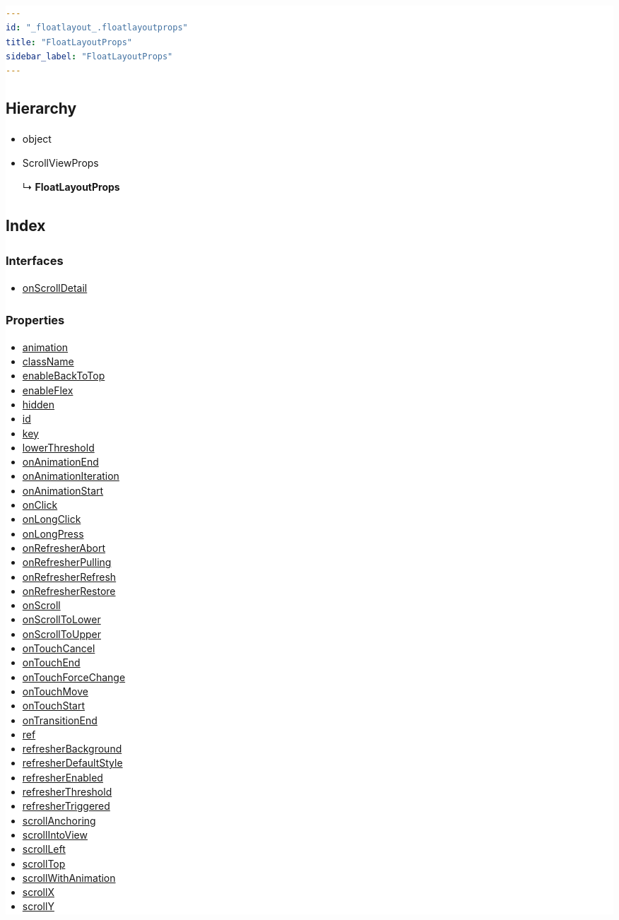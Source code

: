 ```yaml
---
id: "_floatlayout_.floatlayoutprops"
title: "FloatLayoutProps"
sidebar_label: "FloatLayoutProps"
---
```


## Hierarchy

* object

* ScrollViewProps

  ↳ **FloatLayoutProps**

## Index

### Interfaces

* [onScrollDetail](_floatlayout_.floatlayoutprops.onscrolldetail.md)

### Properties

* [animation](_floatlayout_.floatlayoutprops.md#optional-animation)
* [className](_floatlayout_.floatlayoutprops.md#optional-classname)
* [enableBackToTop](_floatlayout_.floatlayoutprops.md#optional-enablebacktotop)
* [enableFlex](_floatlayout_.floatlayoutprops.md#optional-enableflex)
* [hidden](_floatlayout_.floatlayoutprops.md#optional-hidden)
* [id](_floatlayout_.floatlayoutprops.md#optional-id)
* [key](_floatlayout_.floatlayoutprops.md#optional-key)
* [lowerThreshold](_floatlayout_.floatlayoutprops.md#optional-lowerthreshold)
* [onAnimationEnd](_floatlayout_.floatlayoutprops.md#optional-onanimationend)
* [onAnimationIteration](_floatlayout_.floatlayoutprops.md#optional-onanimationiteration)
* [onAnimationStart](_floatlayout_.floatlayoutprops.md#optional-onanimationstart)
* [onClick](_floatlayout_.floatlayoutprops.md#optional-onclick)
* [onLongClick](_floatlayout_.floatlayoutprops.md#optional-onlongclick)
* [onLongPress](_floatlayout_.floatlayoutprops.md#optional-onlongpress)
* [onRefresherAbort](_floatlayout_.floatlayoutprops.md#optional-onrefresherabort)
* [onRefresherPulling](_floatlayout_.floatlayoutprops.md#optional-onrefresherpulling)
* [onRefresherRefresh](_floatlayout_.floatlayoutprops.md#optional-onrefresherrefresh)
* [onRefresherRestore](_floatlayout_.floatlayoutprops.md#optional-onrefresherrestore)
* [onScroll](_floatlayout_.floatlayoutprops.md#optional-onscroll)
* [onScrollToLower](_floatlayout_.floatlayoutprops.md#optional-onscrolltolower)
* [onScrollToUpper](_floatlayout_.floatlayoutprops.md#optional-onscrolltoupper)
* [onTouchCancel](_floatlayout_.floatlayoutprops.md#optional-ontouchcancel)
* [onTouchEnd](_floatlayout_.floatlayoutprops.md#optional-ontouchend)
* [onTouchForceChange](_floatlayout_.floatlayoutprops.md#optional-ontouchforcechange)
* [onTouchMove](_floatlayout_.floatlayoutprops.md#optional-ontouchmove)
* [onTouchStart](_floatlayout_.floatlayoutprops.md#optional-ontouchstart)
* [onTransitionEnd](_floatlayout_.floatlayoutprops.md#optional-ontransitionend)
* [ref](_floatlayout_.floatlayoutprops.md#optional-ref)
* [refresherBackground](_floatlayout_.floatlayoutprops.md#optional-refresherbackground)
* [refresherDefaultStyle](_floatlayout_.floatlayoutprops.md#optional-refresherdefaultstyle)
* [refresherEnabled](_floatlayout_.floatlayoutprops.md#optional-refresherenabled)
* [refresherThreshold](_floatlayout_.floatlayoutprops.md#optional-refresherthreshold)
* [refresherTriggered](_floatlayout_.floatlayoutprops.md#optional-refreshertriggered)
* [scrollAnchoring](_floatlayout_.floatlayoutprops.md#optional-scrollanchoring)
* [scrollIntoView](_floatlayout_.floatlayoutprops.md#optional-scrollintoview)
* [scrollLeft](_floatlayout_.floatlayoutprops.md#optional-scrollleft)
* [scrollTop](_floatlayout_.floatlayoutprops.md#optional-scrolltop)
* [scrollWithAnimation](_floatlayout_.floatlayoutprops.md#optional-scrollwithanimation)
* [scrollX](_floatlayout_.floatlayoutprops.md#optional-scrollx)
* [scrollY](_floatlayout_.floatlayoutprops.md#optional-scrolly)
